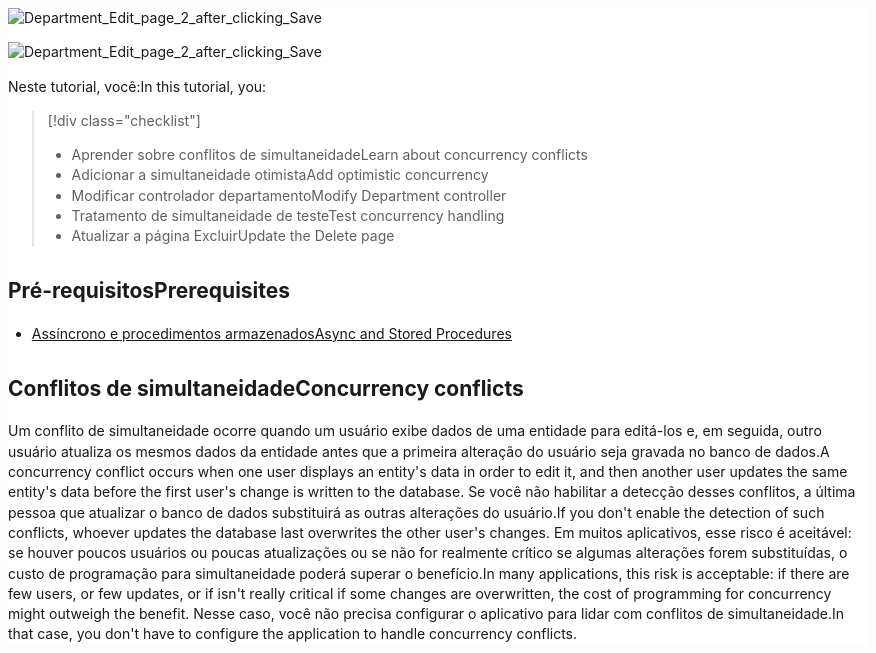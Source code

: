 ![Department_Edit_page_2_after_clicking_Save](handling-concurrency-with-the-entity-framework-in-an-asp-net-mvc-application/_static/image10.png)

![Department_Edit_page_2_after_clicking_Save](handling-concurrency-with-the-entity-framework-in-an-asp-net-mvc-application/_static/image15.png)

<span data-ttu-id="dc34c-111">Neste tutorial, você:</span><span class="sxs-lookup"><span data-stu-id="dc34c-111">In this tutorial, you:</span></span>


> [!div class="checklist"]
> * <span data-ttu-id="dc34c-112">Aprender sobre conflitos de simultaneidade</span><span class="sxs-lookup"><span data-stu-id="dc34c-112">Learn about concurrency conflicts</span></span>
> * <span data-ttu-id="dc34c-113">Adicionar a simultaneidade otimista</span><span class="sxs-lookup"><span data-stu-id="dc34c-113">Add optimistic concurrency</span></span>
> * <span data-ttu-id="dc34c-114">Modificar controlador departamento</span><span class="sxs-lookup"><span data-stu-id="dc34c-114">Modify Department controller</span></span>
> * <span data-ttu-id="dc34c-115">Tratamento de simultaneidade de teste</span><span class="sxs-lookup"><span data-stu-id="dc34c-115">Test concurrency handling</span></span>
> * <span data-ttu-id="dc34c-116">Atualizar a página Excluir</span><span class="sxs-lookup"><span data-stu-id="dc34c-116">Update the Delete page</span></span>


## <a name="prerequisites"></a><span data-ttu-id="dc34c-117">Pré-requisitos</span><span class="sxs-lookup"><span data-stu-id="dc34c-117">Prerequisites</span></span>

* [<span data-ttu-id="dc34c-118">Assíncrono e procedimentos armazenados</span><span class="sxs-lookup"><span data-stu-id="dc34c-118">Async and Stored Procedures</span></span>](async-and-stored-procedures-with-the-entity-framework-in-an-asp-net-mvc-application.md)

## <a name="concurrency-conflicts"></a><span data-ttu-id="dc34c-119">Conflitos de simultaneidade</span><span class="sxs-lookup"><span data-stu-id="dc34c-119">Concurrency conflicts</span></span>

<span data-ttu-id="dc34c-120">Um conflito de simultaneidade ocorre quando um usuário exibe dados de uma entidade para editá-los e, em seguida, outro usuário atualiza os mesmos dados da entidade antes que a primeira alteração do usuário seja gravada no banco de dados.</span><span class="sxs-lookup"><span data-stu-id="dc34c-120">A concurrency conflict occurs when one user displays an entity's data in order to edit it, and then another user updates the same entity's data before the first user's change is written to the database.</span></span> <span data-ttu-id="dc34c-121">Se você não habilitar a detecção desses conflitos, a última pessoa que atualizar o banco de dados substituirá as outras alterações do usuário.</span><span class="sxs-lookup"><span data-stu-id="dc34c-121">If you don't enable the detection of such conflicts, whoever updates the database last overwrites the other user's changes.</span></span> <span data-ttu-id="dc34c-122">Em muitos aplicativos, esse risco é aceitável: se houver poucos usuários ou poucas atualizações ou se não for realmente crítico se algumas alterações forem substituídas, o custo de programação para simultaneidade poderá superar o benefício.</span><span class="sxs-lookup"><span data-stu-id="dc34c-122">In many applications, this risk is acceptable: if there are few users, or few updates, or if isn't really critical if some changes are overwritten, the cost of programming for concurrency might outweigh the benefit.</span></span> <span data-ttu-id="dc34c-123">Nesse caso, você não precisa configurar o aplicativo para lidar com conflitos de simultaneidade.</span><span class="sxs-lookup"><span data-stu-id="dc34c-123">In that case, you don't have to configure the application to handle concurrency conflicts.</span></span>
